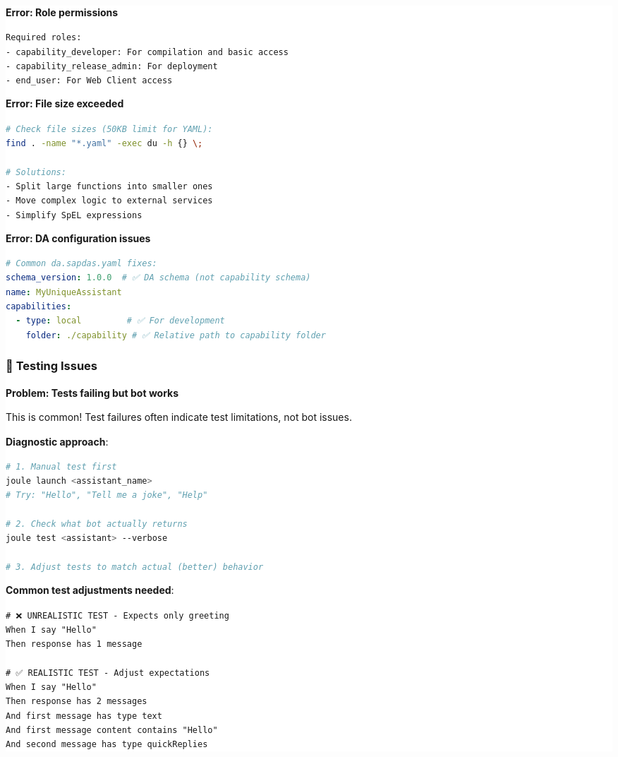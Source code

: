 **Error: Role permissions**
```
Required roles:
- capability_developer: For compilation and basic access
- capability_release_admin: For deployment
- end_user: For Web Client access
```

**Error: File size exceeded**
```bash
# Check file sizes (50KB limit for YAML):
find . -name "*.yaml" -exec du -h {} \;

# Solutions:
- Split large functions into smaller ones
- Move complex logic to external services
- Simplify SpEL expressions
```

**Error: DA configuration issues**
```yaml
# Common da.sapdas.yaml fixes:
schema_version: 1.0.0  # ✅ DA schema (not capability schema)
name: MyUniqueAssistant
capabilities:
  - type: local         # ✅ For development
    folder: ./capability # ✅ Relative path to capability folder
```

### 🧪 **Testing Issues**

**Problem: Tests failing but bot works**

This is common! Test failures often indicate test limitations, not bot issues.

**Diagnostic approach**:
```bash
# 1. Manual test first
joule launch <assistant_name>
# Try: "Hello", "Tell me a joke", "Help"

# 2. Check what bot actually returns
joule test <assistant> --verbose

# 3. Adjust tests to match actual (better) behavior
```

**Common test adjustments needed**:
```gherkin
# ❌ UNREALISTIC TEST - Expects only greeting
When I say "Hello"
Then response has 1 message

# ✅ REALISTIC TEST - Adjust expectations
When I say "Hello"
Then response has 2 messages
And first message has type text
And first message content contains "Hello"
And second message has type quickReplies
```
